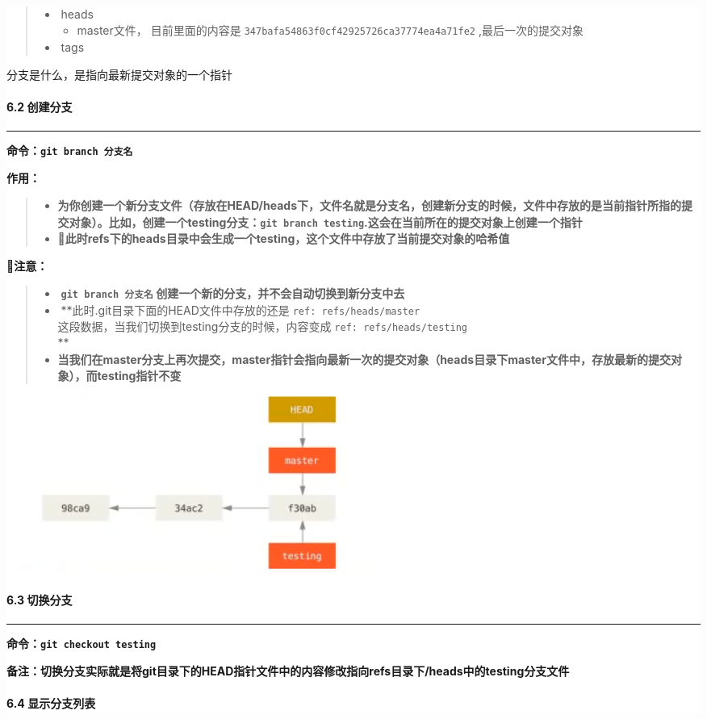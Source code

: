 > - ​	heads
> 	- master文件， 目前里面的内容是     `347bafa54863f0cf42925726ca37774ea4a71fe2`    ,最后一次的提交对象
> - ​    tags



分支是什么，是指向最新提交对象的一个指针



#### 6.2	创建分支

***

**命令：`git branch 分支名`**

**作用：**

> - ​	**为你创建一个新分支文件（存放在HEAD/heads下，文件名就是分支名，创建新分支的时候，文件中存放的是当前指针所指的提交对象）。比如，创建一个testing分支：`git branch testing`.这会在当前所在的提交对象上创建一个指针**
> - ​    **🔺此时refs下的heads目录中会生成一个testing，这个文件中存放了当前提交对象的哈希值**

🔺**注意：**

> - ​	**`git branch 分支名` 创建一个新的分支，并不会自动切换到新分支中去**
> - ​    **此时.git目录下面的HEAD文件中存放的还是     `ref: refs/heads/master                                                          `  这段数据，当我们切换到testing分支的时候，内容变成     `ref: refs/heads/testing                                                          `    **
> - ​    **当我们在master分支上再次提交，master指针会指向最新一次的提交对象（heads目录下master文件中，存放最新的提交对象），而testing指针不变**

![](创建分支.png)

 

#### 6.3	切换分支

***

**命令：`git checkout testing`**

**备注：切换分支实际就是将git目录下的HEAD指针文件中的内容修改指向refs目录下/heads中的testing分支文件**







#### 6.4	**显示分支列表**
